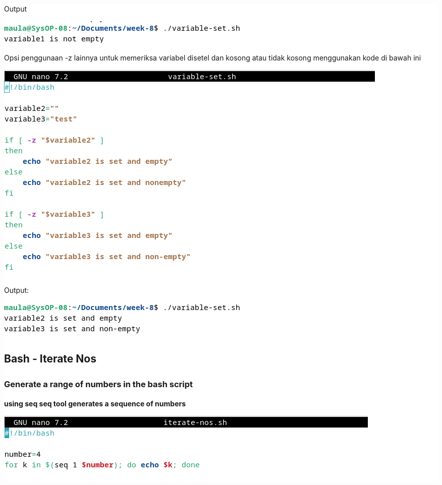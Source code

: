Output

![App Screenshot](img/variable-set/14.png)

Opsi penggunaan -z lainnya untuk memeriksa variabel disetel dan kosong atau tidak kosong menggunakan kode di bawah ini

![App Screenshot](img/variable-set/15.png)

Output:

![App Screenshot](img/variable-set/16.png)

## Bash - Iterate Nos

### Generate a range of numbers in the bash script

**using seq seq tool generates a sequence of numbers**

![App Screenshot](img/iterate-nos/1.png)
